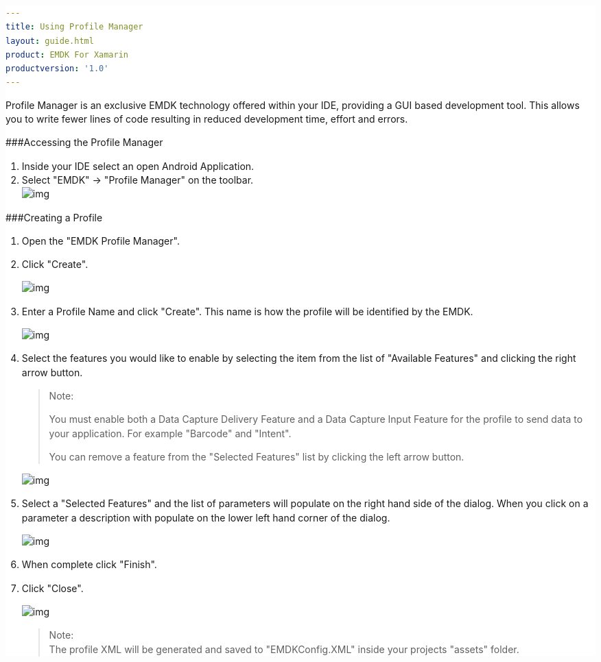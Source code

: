 ```yaml
---
title: Using Profile Manager
layout: guide.html
product: EMDK For Xamarin
productversion: '1.0'
---
```


Profile Manager is an exclusive EMDK technology offered within your IDE, providing a GUI based development tool. This allows you to write fewer lines of code resulting in reduced development time, effort and errors.  

###Accessing the Profile Manager
1. Inside your IDE select an open Android Application.
2. Select "EMDK" -> "Profile Manager" on the toolbar.  
    ![img](../../../images/menu-emdk.jpg)

###Creating a Profile

1. Open the "EMDK Profile Manager".  
2. Click "Create".  

    ![img](../../../images/profiles/image002.jpg)
3. Enter a Profile Name and click "Create".  This name is how the profile will be identified by the EMDK.

	![img](../../../images/profiles/image003.jpg)  
4. Select the features you would like to enable by selecting the item from the list of "Available Features" and clicking the right arrow button.
	>Note:  
	>
	> You must enable both a Data Capture Delivery Feature and a Data Capture Input Feature for the profile to send data to your application. For example "Barcode" and "Intent".
	>
	> You can remove a feature from the "Selected Features" list by clicking the left arrow button.

	![img](../../../images/profiles/image004.jpg)  

5. Select a "Selected Features" and the list of parameters will populate on the right hand side of the dialog. When you click on a parameter a description with populate on the lower left hand corner of the dialog.  

	![img](../../../images/profiles/image005.jpg)  
6. When complete click "Finish".
7. Click "Close".  

	![img](../../../images/profiles/image006.jpg)
	>Note:  
	>The profile XML will be generated and saved to "EMDKConfig.XML" inside your projects "assets" folder.

